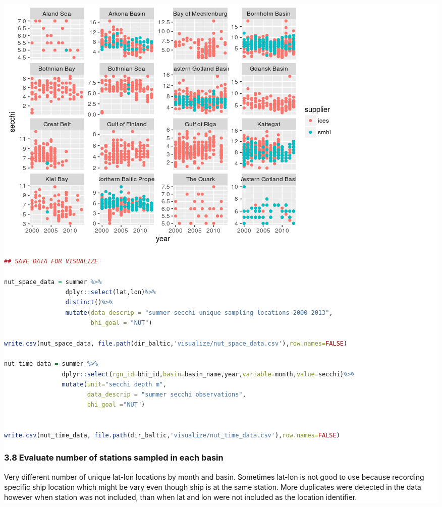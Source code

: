 ![](secchi_prep_files/figure-markdown_github/restrict%20data%20before%202014-1.png)

``` r
## SAVE DATA FOR VISUALIZE

nut_space_data = summer %>%
                 dplyr::select(lat,lon)%>%
                 distinct()%>%
                 mutate(data_descrip = "summer secchi unique sampling locations 2000-2013",
                        bhi_goal = "NUT")

write.csv(nut_space_data, file.path(dir_baltic,'visualize/nut_space_data.csv'),row.names=FALSE)

nut_time_data = summer %>%
                dplyr::select(rgn_id=bhi_id,basin=basin_name,year,variable=month,value=secchi)%>%
                mutate(unit="secchi depth m",
                       data_descrip = "summer secchi observations",
                       bhi_goal ="NUT")


write.csv(nut_time_data, file.path(dir_baltic,'visualize/nut_time_data.csv'),row.names=FALSE)
```

### 3.8 Evaluate number of stations sampled in each basin

Very different number of unique lat-lon locations by month and basin.
Sometimes lat-lon is not good to use because recording specific ship location which might be vary even though ship is at the same station. More duplicates were detected in the data however when station was not included, than when lat and lon were not included as the location identifier.
